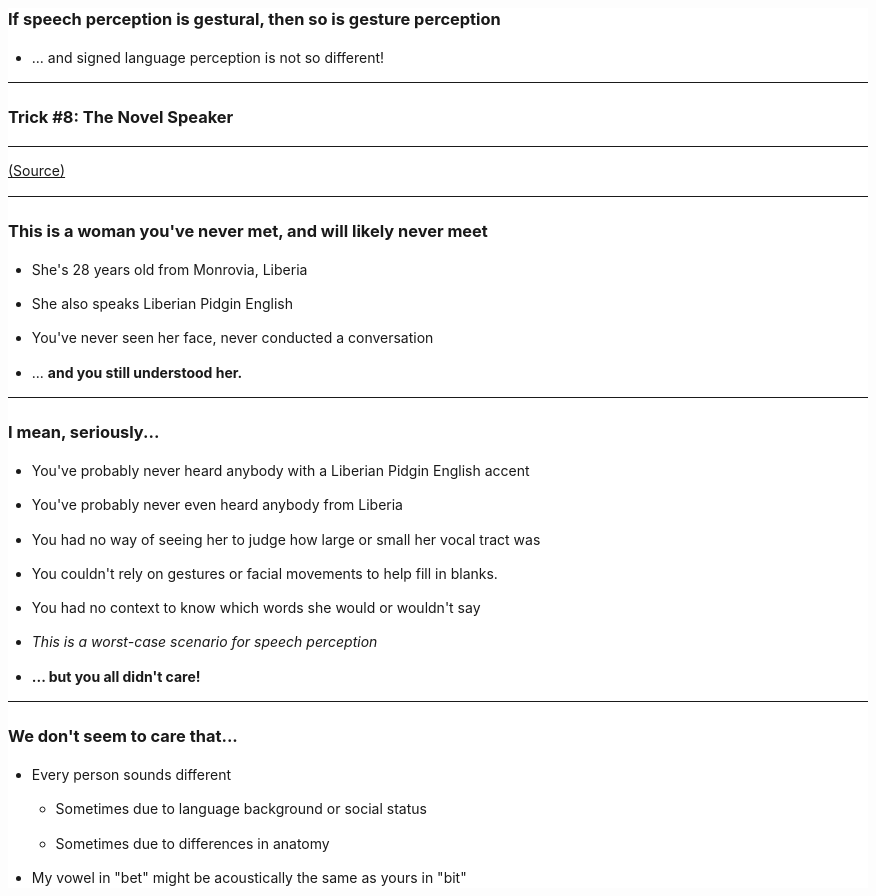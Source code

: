 ### If speech perception is gestural, then so is gesture perception

- ... and signed language perception is not so different!

---

### Trick #8: The Novel Speaker

---

<audio controls>
<source src="phonmedia/liberian_english.mp3" type="audio/mp3">
</audio>

[(Source)](http://accent.gmu.edu/browse_language.php?function=detail&speakerid=1771)

---

### This is a woman you've never met, and will likely never meet

* She's 28 years old from Monrovia, Liberia

* She also speaks Liberian Pidgin English

* You've never seen her face, never conducted a conversation

* ... **and you still understood her.**

---

### I mean, seriously...

* You've probably never heard anybody with a Liberian Pidgin English accent

* You've probably never even heard anybody from Liberia

* You had no way of seeing her to judge how large or small her vocal tract was

* You couldn't rely on gestures or facial movements to help fill in blanks.

* You had no context to know which words she would or wouldn't say

* *This is a worst-case scenario for speech perception*

* **... but you all didn't care!**

---

### We don't seem to care that...

* Every person sounds different

	* Sometimes due to language background or social status

	* Sometimes due to differences in anatomy

* My vowel in "bet" might be acoustically the same as yours in "bit"
